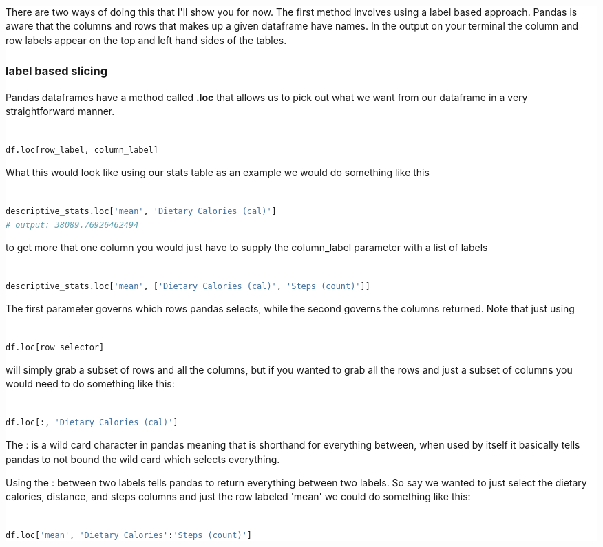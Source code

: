 There are two ways of doing this that I'll show you for now. The first method involves using a label based approach. Pandas is aware that the columns and rows that makes up a given dataframe have names. In the output on your terminal the column and row labels appear on the top and left hand sides of the tables.

### label based slicing

Pandas dataframes have a method called **.loc** that allows us to pick out what we want from our dataframe in a very straightforward manner.

```python

df.loc[row_label, column_label]
```

What this would look like using our stats table as an example we would do something like this

```python

descriptive_stats.loc['mean', 'Dietary Calories (cal)']
# output: 38089.76926462494
```

to get more that one column you would just have to supply the column_label parameter with a list of labels

```python

descriptive_stats.loc['mean', ['Dietary Calories (cal)', 'Steps (count)']]
```

The first parameter governs which rows pandas selects, while the second governs the columns returned. Note that just using

```python

df.loc[row_selector]
```

will simply grab a subset of rows and all the columns, but if you wanted to grab all the rows and just a subset of columns
you would need to do something like this:

```python

df.loc[:, 'Dietary Calories (cal)']
```

The : is a wild card character in pandas meaning that is shorthand for everything between, when used by itself it basically tells pandas to not bound the wild card which selects everything.

Using the : between two labels tells pandas to return everything between two labels. So say we wanted to just select the
dietary calories, distance, and steps columns and just the row labeled 'mean' we could do something like this:

```python

df.loc['mean', 'Dietary Calories':'Steps (count)']
```


[^1]: Methods are attributes of a class, a class is a blueprint to make an object. If you made a car, the mechanism that starts the car would be a method of the car object.